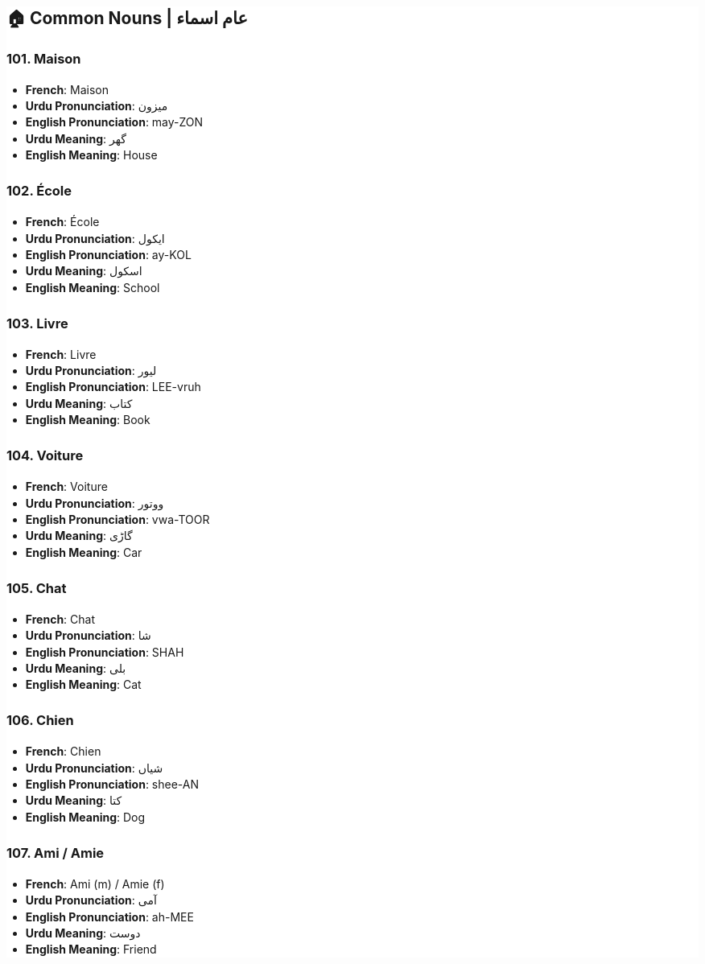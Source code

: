 ## 🏠 **Common Nouns | عام اسماء**

### 101. **Maison**
- **French**: Maison
- **Urdu Pronunciation**: میزون
- **English Pronunciation**: may-ZON
- **Urdu Meaning**: گھر
- **English Meaning**: House

### 102. **École**
- **French**: École
- **Urdu Pronunciation**: ایکول
- **English Pronunciation**: ay-KOL
- **Urdu Meaning**: اسکول
- **English Meaning**: School

### 103. **Livre**
- **French**: Livre
- **Urdu Pronunciation**: لیور
- **English Pronunciation**: LEE-vruh
- **Urdu Meaning**: کتاب
- **English Meaning**: Book

### 104. **Voiture**
- **French**: Voiture
- **Urdu Pronunciation**: ووتور
- **English Pronunciation**: vwa-TOOR
- **Urdu Meaning**: گاڑی
- **English Meaning**: Car

### 105. **Chat**
- **French**: Chat
- **Urdu Pronunciation**: شا
- **English Pronunciation**: SHAH
- **Urdu Meaning**: بلی
- **English Meaning**: Cat

### 106. **Chien**
- **French**: Chien
- **Urdu Pronunciation**: شیاں
- **English Pronunciation**: shee-AN
- **Urdu Meaning**: کتا
- **English Meaning**: Dog

### 107. **Ami / Amie**
- **French**: Ami (m) / Amie (f)
- **Urdu Pronunciation**: آمی
- **English Pronunciation**: ah-MEE
- **Urdu Meaning**: دوست
- **English Meaning**: Friend
